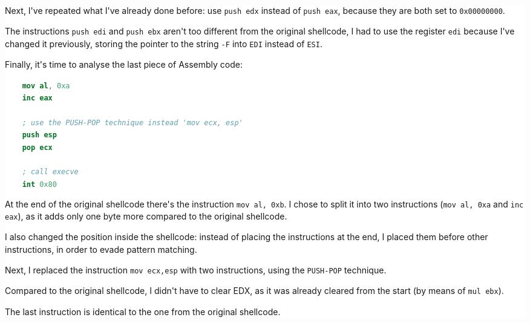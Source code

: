 Next, I've repeated what I've already done before: use `push edx` instead of `push eax`, because they are both set to `0x00000000`.

The instructions `push edi` and `push ebx` aren't too different from the original shellcode, I had to use the register `edi` because I've changed it previously, storing the pointer to the string `-F` into `EDI` instead of `ESI`.

Finally, it's time to analyse the last piece of Assembly code:

```nasm
    mov al, 0xa
    inc eax

    ; use the PUSH-POP technique instead 'mov ecx, esp'
    push esp
    pop ecx

    ; call execve
    int 0x80
```

At the end of the original shellcode there's the instruction `mov al, 0xb`. I chose to split it into two instructions (`mov al, 0xa` and `inc eax`), as it adds only one byte more compared to the original shellcode.

I also changed the position inside the shellcode: instead of placing the instructions at the end, I placed them before other instructions, in order to evade pattern matching.

Next, I replaced the instruction `mov ecx,esp` with two instructions, using the `PUSH-POP` technique.

Compared to the original shellcode, I didn't have to clear EDX, as it was already cleared from the start (by means of `mul ebx`).

The last instruction is identical to the one from the original shellcode.
